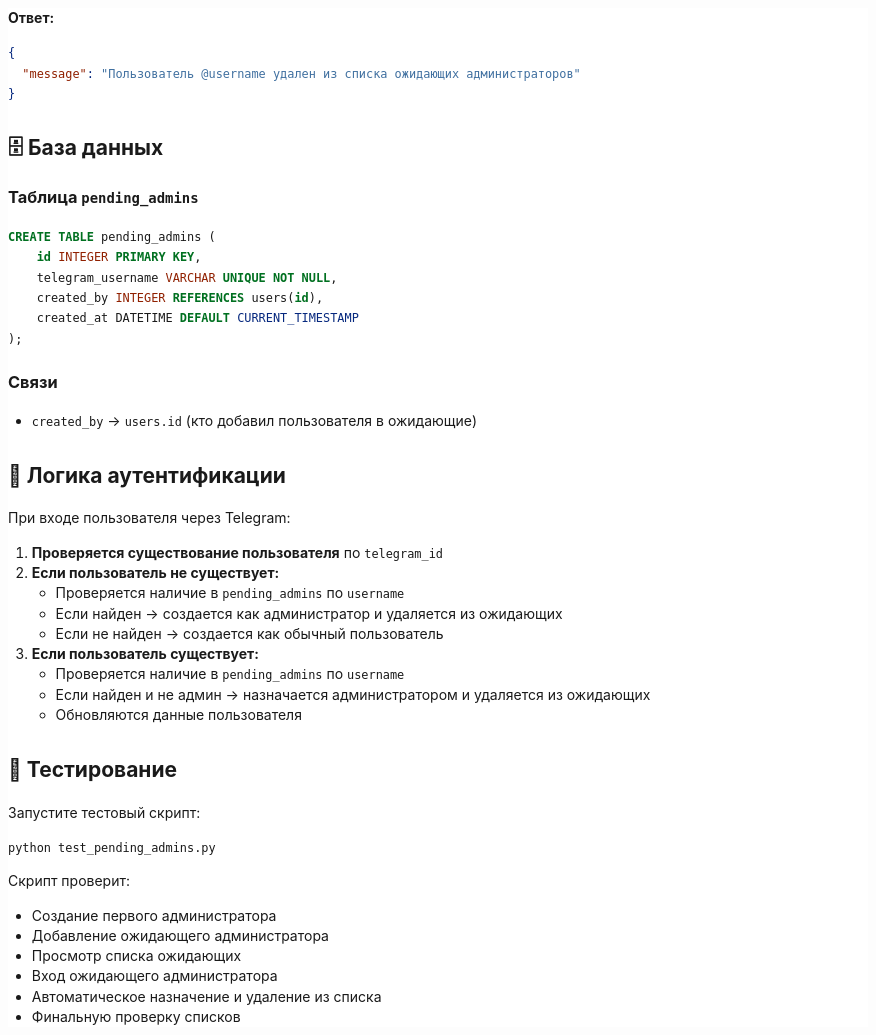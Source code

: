 **Ответ:**
```json
{
  "message": "Пользователь @username удален из списка ожидающих администраторов"
}
```

## 🗄️ База данных

### Таблица `pending_admins`

```sql
CREATE TABLE pending_admins (
    id INTEGER PRIMARY KEY,
    telegram_username VARCHAR UNIQUE NOT NULL,
    created_by INTEGER REFERENCES users(id),
    created_at DATETIME DEFAULT CURRENT_TIMESTAMP
);
```

### Связи

- `created_by` → `users.id` (кто добавил пользователя в ожидающие)

## 🔄 Логика аутентификации

При входе пользователя через Telegram:

1. **Проверяется существование пользователя** по `telegram_id`
2. **Если пользователь не существует:**
   - Проверяется наличие в `pending_admins` по `username`
   - Если найден → создается как администратор и удаляется из ожидающих
   - Если не найден → создается как обычный пользователь
3. **Если пользователь существует:**
   - Проверяется наличие в `pending_admins` по `username`
   - Если найден и не админ → назначается администратором и удаляется из ожидающих
   - Обновляются данные пользователя

## 🧪 Тестирование

Запустите тестовый скрипт:

```bash
python test_pending_admins.py
```

Скрипт проверит:
- Создание первого администратора
- Добавление ожидающего администратора
- Просмотр списка ожидающих
- Вход ожидающего администратора
- Автоматическое назначение и удаление из списка
- Финальную проверку списков
